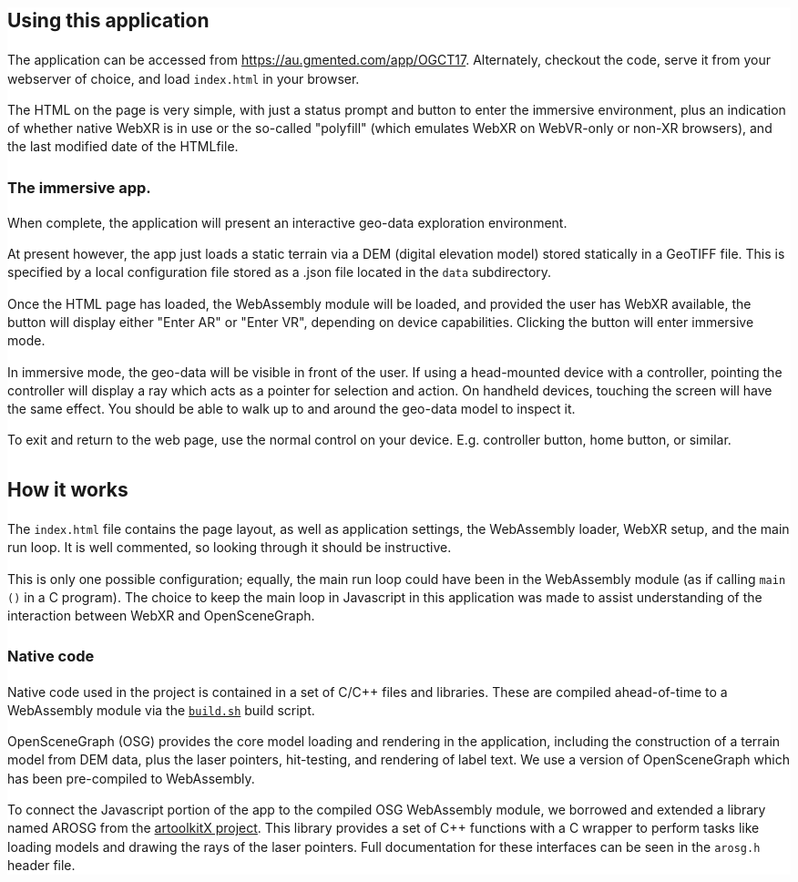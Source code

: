 ## Using this application

The application can be accessed from <https://au.gmented.com/app/OGCT17>. Alternately, checkout the code, serve it from your webserver of choice, and load `index.html` in your browser.

The HTML on the page is very simple, with just a status prompt and button to enter the immersive environment, plus an indication of whether native WebXR is in use or the so-called "polyfill" (which emulates WebXR on WebVR-only or non-XR browsers), and the last modified date of the HTMLfile.

### The immersive app.

When complete, the application will present an interactive geo-data exploration environment.

At present however, the app just loads a static terrain via a DEM (digital elevation model) stored statically in a GeoTIFF file. This is specified by a local configuration file stored as a .json file located in the `data` subdirectory.

Once the HTML page has loaded, the WebAssembly module will be loaded, and provided the user has WebXR available, the button will display either "Enter AR" or "Enter VR", depending on device capabilities. Clicking the button will enter immersive mode.

In immersive mode, the geo-data will be visible in front of the user. If using a head-mounted device with a controller, pointing the controller will display a ray which acts as a pointer for selection and action. On handheld devices, touching the screen will have the same effect. You should be able to walk up to and around the geo-data model to inspect it.

To exit and return to the web page, use the normal control on your device. E.g. controller button, home button, or similar.

## How it works

The `index.html` file contains the page layout, as well as application settings, the WebAssembly loader, WebXR setup, and the main run loop. It is well commented, so looking through it should be instructive.

This is only one possible configuration; equally, the main run loop could have been in the WebAssembly module (as if calling `main()` in a C program). The choice to keep the main loop in Javascript in this application was made to assist understanding of the interaction between WebXR and OpenSceneGraph.

### Native code

Native code used in the project is contained in a set of C/C++ files and libraries. These are compiled ahead-of-time to a WebAssembly module via the [`build.sh`](build.sh) build script.

OpenSceneGraph (OSG) provides the core model loading and rendering in the application, including the construction of a terrain model from DEM data, plus the laser pointers, hit-testing, and rendering of label text. We use a version of OpenSceneGraph which has been pre-compiled to WebAssembly.

To connect the Javascript portion of the app to the compiled OSG WebAssembly module, we borrowed and extended a library named AROSG from the [artoolkitX project](https://github.com/artoolkitx/artoolkitx). This library provides a set of C++ functions with a C wrapper to perform tasks like loading models and drawing the rays of the laser pointers. Full documentation for these interfaces can be seen in the `arosg.h` header file.
